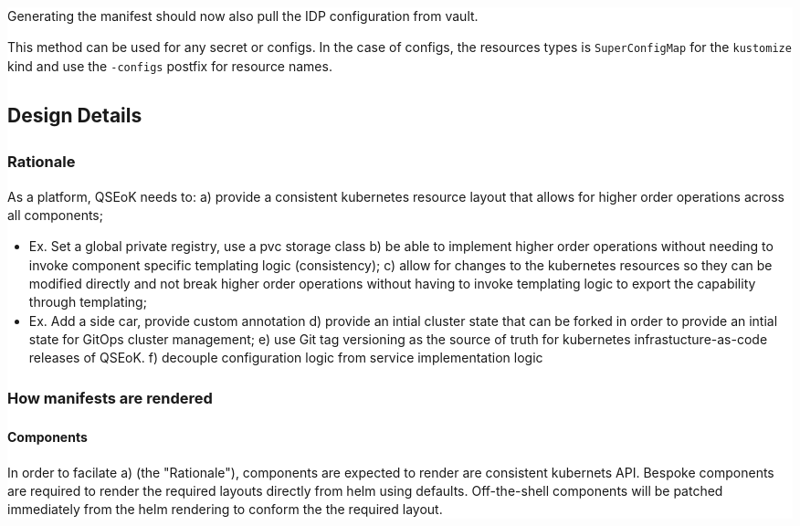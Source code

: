 Generating the manifest should now also pull the IDP configuration from vault.

This method can be used for any secret or configs. In the case of configs, the resources types is
`SuperConfigMap` for the `kustomize` kind and use the `-configs` postfix for resource names.

## Design Details

### Rationale

As a platform, QSEoK needs to:
a) provide a consistent kubernetes resource layout that allows for higher order operations across all components;
  - Ex. Set a global private registry, use a pvc storage class
b) be able to implement higher order operations without needing to invoke component specific templating logic (consistency);
c) allow for changes to the kubernetes resources so they can be modified directly and not break higher order operations without having to invoke templating logic to export the capability through templating;
  - Ex. Add a side car, provide custom annotation
d) provide an intial cluster state that can be forked in order to provide an intial state for GitOps cluster management;
e) use Git tag versioning as the source of truth for kubernetes infrastucture-as-code releases of QSEoK.
f) decouple configuration logic from service implementation logic

### How manifests are rendered

#### Components

In order to facilate a) (the "Rationale"), components are expected to render are consistent kubernets API. Bespoke components are required to render the required layouts directly from helm using defaults. Off-the-shell
components will be patched immediately from the helm rendering to conform the the required layout.